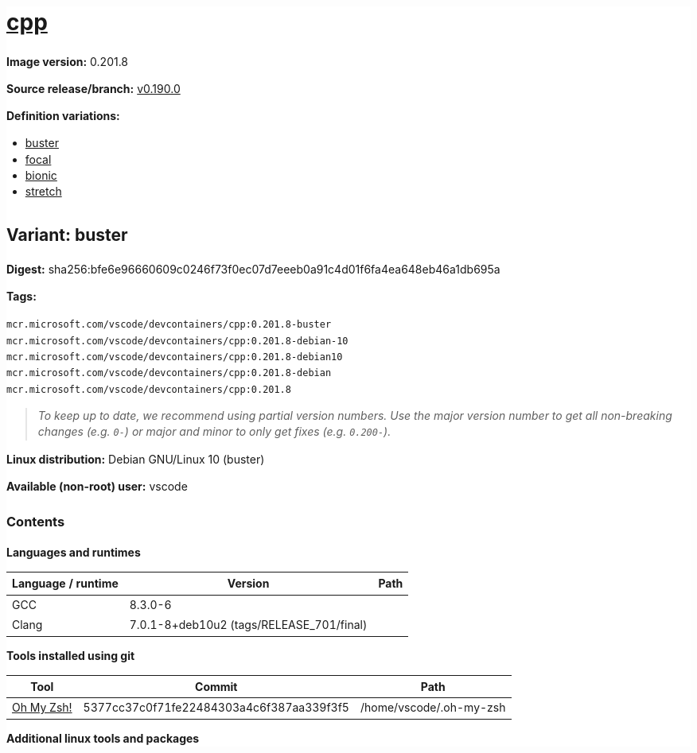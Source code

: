 # [cpp](https://github.com/microsoft/vscode-dev-containers/tree/main/containers/cpp)

**Image version:** 0.201.8

**Source release/branch:**
[v0.190.0](https://github.com/microsoft/vscode-dev-containers/tree/v0.190.0/containers/cpp)

**Definition variations:**

-   [buster](#variant-buster)
-   [focal](#variant-focal)
-   [bionic](#variant-bionic)
-   [stretch](#variant-stretch)

## Variant: buster

**Digest:**
sha256:bfe6e96660609c0246f73f0ec07d7eeeb0a91c4d01f6fa4ea648eb46a1db695a

**Tags:**

```
mcr.microsoft.com/vscode/devcontainers/cpp:0.201.8-buster
mcr.microsoft.com/vscode/devcontainers/cpp:0.201.8-debian-10
mcr.microsoft.com/vscode/devcontainers/cpp:0.201.8-debian10
mcr.microsoft.com/vscode/devcontainers/cpp:0.201.8-debian
mcr.microsoft.com/vscode/devcontainers/cpp:0.201.8
```

> _To keep up to date, we recommend using partial version numbers. Use the major
> version number to get all non-breaking changes (e.g. `0-`) or major and minor
> to only get fixes (e.g. `0.200-`)._

**Linux distribution:** Debian GNU/Linux 10 (buster)

**Available (non-root) user:** vscode

### Contents

**Languages and runtimes**

| Language / runtime | Version                                  | Path |
| ------------------ | ---------------------------------------- | ---- |
| GCC                | 8.3.0-6                                  |
| Clang              | 7.0.1-8+deb10u2 (tags/RELEASE_701/final) |

**Tools installed using git**

| Tool                                             | Commit                                   | Path                    |
| ------------------------------------------------ | ---------------------------------------- | ----------------------- |
| [Oh My Zsh!](https://github.com/ohmyzsh/ohmyzsh) | 5377cc37c0f71fe22484303a4c6f387aa339f3f5 | /home/vscode/.oh-my-zsh |

**Additional linux tools and packages**
